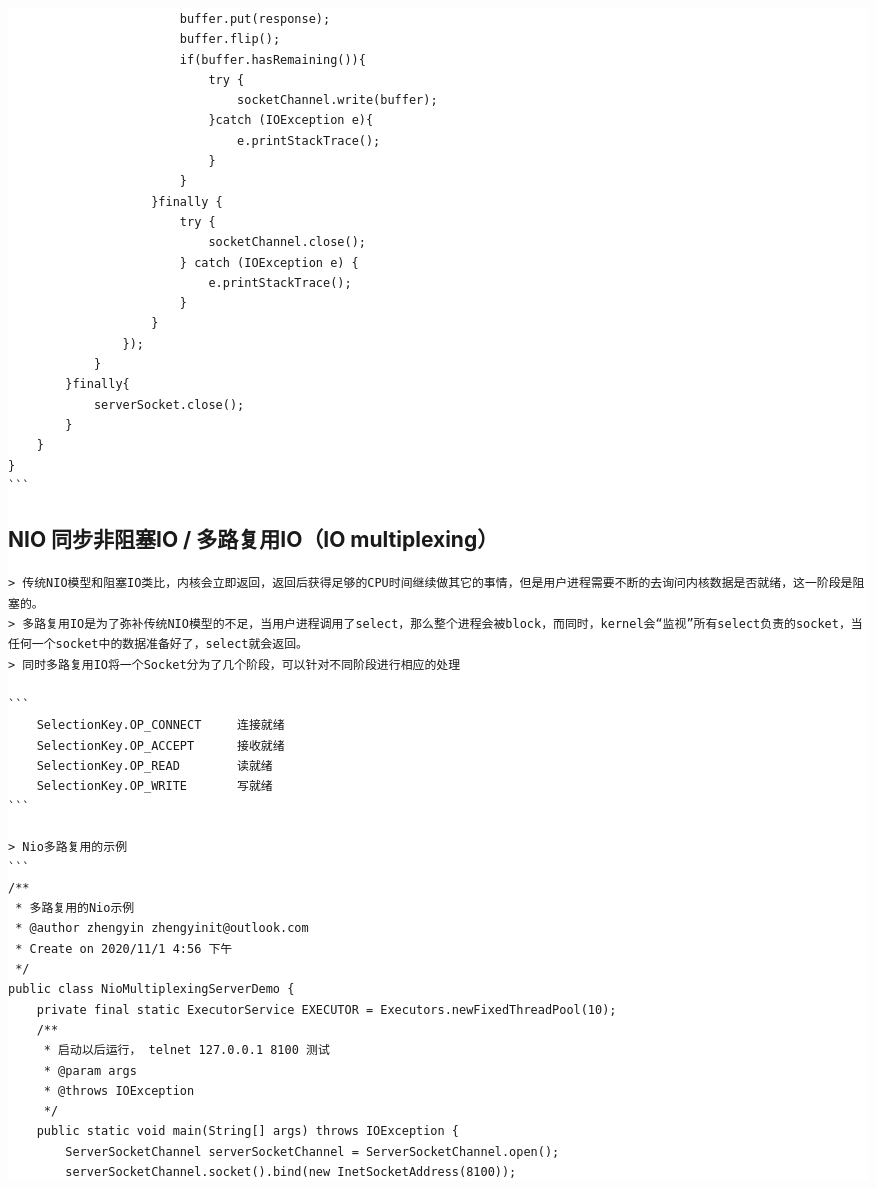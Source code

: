                             buffer.put(response);
                            buffer.flip();
                            if(buffer.hasRemaining()){
                                try {
                                    socketChannel.write(buffer);
                                }catch (IOException e){
                                    e.printStackTrace();
                                }
                            }
                        }finally {
                            try {
                                socketChannel.close();
                            } catch (IOException e) {
                                e.printStackTrace();
                            }
                        }
                    });
                }
            }finally{
                serverSocket.close();
            }
        }
    }
    ```
## NIO 同步非阻塞IO / 多路复用IO（IO multiplexing） 
    > 传统NIO模型和阻塞IO类比，内核会立即返回，返回后获得足够的CPU时间继续做其它的事情，但是用户进程需要不断的去询问内核数据是否就绪，这一阶段是阻塞的。
    > 多路复用IO是为了弥补传统NIO模型的不足，当用户进程调用了select，那么整个进程会被block，而同时，kernel会“监视”所有select负责的socket，当任何一个socket中的数据准备好了，select就会返回。
    > 同时多路复用IO将一个Socket分为了几个阶段，可以针对不同阶段进行相应的处理
    
    ``` 
        SelectionKey.OP_CONNECT		连接就绪
        SelectionKey.OP_ACCEPT		接收就绪
        SelectionKey.OP_READ		读就绪
        SelectionKey.OP_WRITE		写就绪
    ```
    
    > Nio多路复用的示例
    ```
    /**
     * 多路复用的Nio示例
     * @author zhengyin zhengyinit@outlook.com
     * Create on 2020/11/1 4:56 下午
     */
    public class NioMultiplexingServerDemo {
        private final static ExecutorService EXECUTOR = Executors.newFixedThreadPool(10);
        /**
         * 启动以后运行， telnet 127.0.0.1 8100 测试
         * @param args
         * @throws IOException
         */
        public static void main(String[] args) throws IOException {
            ServerSocketChannel serverSocketChannel = ServerSocketChannel.open();
            serverSocketChannel.socket().bind(new InetSocketAddress(8100));
    